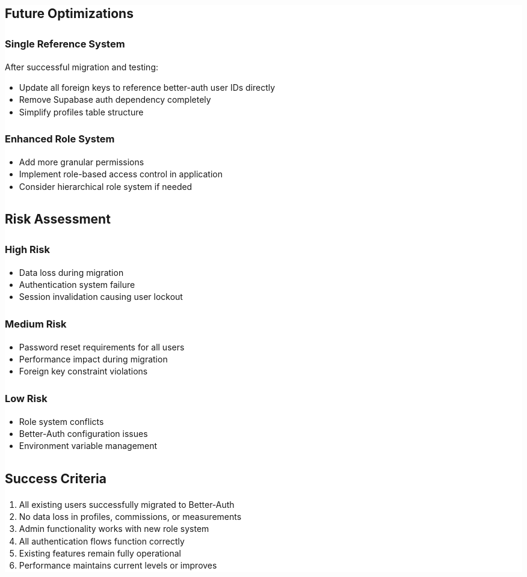 ## Future Optimizations

### Single Reference System
After successful migration and testing:
- Update all foreign keys to reference better-auth user IDs directly
- Remove Supabase auth dependency completely
- Simplify profiles table structure

### Enhanced Role System
- Add more granular permissions
- Implement role-based access control in application
- Consider hierarchical role system if needed

## Risk Assessment

### High Risk
- Data loss during migration
- Authentication system failure
- Session invalidation causing user lockout

### Medium Risk
- Password reset requirements for all users
- Performance impact during migration
- Foreign key constraint violations

### Low Risk
- Role system conflicts
- Better-Auth configuration issues
- Environment variable management

## Success Criteria

1. All existing users successfully migrated to Better-Auth
2. No data loss in profiles, commissions, or measurements
3. Admin functionality works with new role system
4. All authentication flows function correctly
5. Existing features remain fully operational
6. Performance maintains current levels or improves